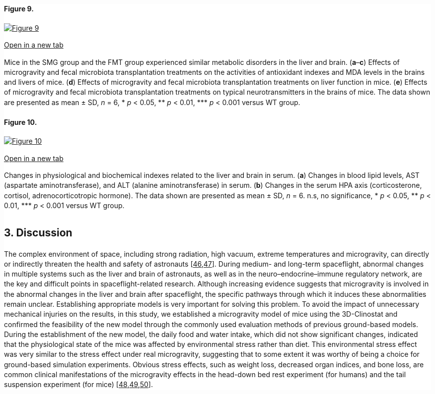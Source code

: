 #### Figure 9.

[![Figure 9](https://cdn.ncbi.nlm.nih.gov/pmc/blobs/29ad/11988970/71be00c349d9/ijms-26-03094-g009.jpg)](https://www.ncbi.nlm.nih.gov/core/lw/2.0/html/tileshop_pmc/tileshop_pmc_inline.html?title=Click%20on%20image%20to%20zoom&p=PMC3&id=11988970_ijms-26-03094-g009.jpg)

[Open in a new tab](figure/ijms-26-03094-f009/)

Mice in the SMG group and the FMT group experienced similar metabolic disorders in the liver and brain. (**a**–**c**) Effects of microgravity and fecal microbiota transplantation treatments on the activities of antioxidant indexes and MDA levels in the brains and livers of mice. (**d**) Effects of microgravity and fecal microbiota transplantation treatments on liver function in mice. (**e**) Effects of microgravity and fecal microbiota transplantation treatments on typical neurotransmitters in the brains of mice. The data shown are presented as mean ± SD, *n* = 6, \* *p* < 0.05, \*\* *p* < 0.01, \*\*\* *p* < 0.001 versus WT group.

#### Figure 10.

[![Figure 10](https://cdn.ncbi.nlm.nih.gov/pmc/blobs/29ad/11988970/291ec5a716a1/ijms-26-03094-g010.jpg)](https://www.ncbi.nlm.nih.gov/core/lw/2.0/html/tileshop_pmc/tileshop_pmc_inline.html?title=Click%20on%20image%20to%20zoom&p=PMC3&id=11988970_ijms-26-03094-g010.jpg)

[Open in a new tab](figure/ijms-26-03094-f010/)

Changes in physiological and biochemical indexes related to the liver and brain in serum. (**a**) Changes in blood lipid levels, AST (aspartate aminotransferase), and ALT (alanine aminotransferase) in serum. (**b**) Changes in the serum HPA axis (corticosterone, cortisol, adrenocorticotropic hormone). The data shown are presented as mean ± SD, *n* = 6. n.s, no significance, \* *p* < 0.05, \*\* *p* < 0.01, \*\*\* *p* < 0.001 versus WT group.

## 3. Discussion

The complex environment of space, including strong radiation, high vacuum, extreme temperatures and microgravity, can directly or indirectly threaten the health and safety of astronauts [[46](#B46-ijms-26-03094),[47](#B47-ijms-26-03094)]. During medium- and long-term spaceflight, abnormal changes in multiple systems such as the liver and brain of astronauts, as well as in the neuro–endocrine–immune regulatory network, are the key and difficult points in spaceflight-related research. Although increasing evidence suggests that microgravity is involved in the abnormal changes in the liver and brain after spaceflight, the specific pathways through which it induces these abnormalities remain unclear. Establishing appropriate models is very important for solving this problem. To avoid the impact of unnecessary mechanical injuries on the results, in this study, we established a microgravity model of mice using the 3D-Clinostat and confirmed the feasibility of the new model through the commonly used evaluation methods of previous ground-based models. During the establishment of the new model, the daily food and water intake, which did not show significant changes, indicated that the physiological state of the mice was affected by environmental stress rather than diet. This environmental stress effect was very similar to the stress effect under real microgravity, suggesting that to some extent it was worthy of being a choice for ground-based simulation experiments. Obvious stress effects, such as weight loss, decreased organ indices, and bone loss, are common clinical manifestations of the microgravity effects in the head-down bed rest experiment (for humans) and the tail suspension experiment (for mice) [[48](#B48-ijms-26-03094),[49](#B49-ijms-26-03094),[50](#B50-ijms-26-03094)].

